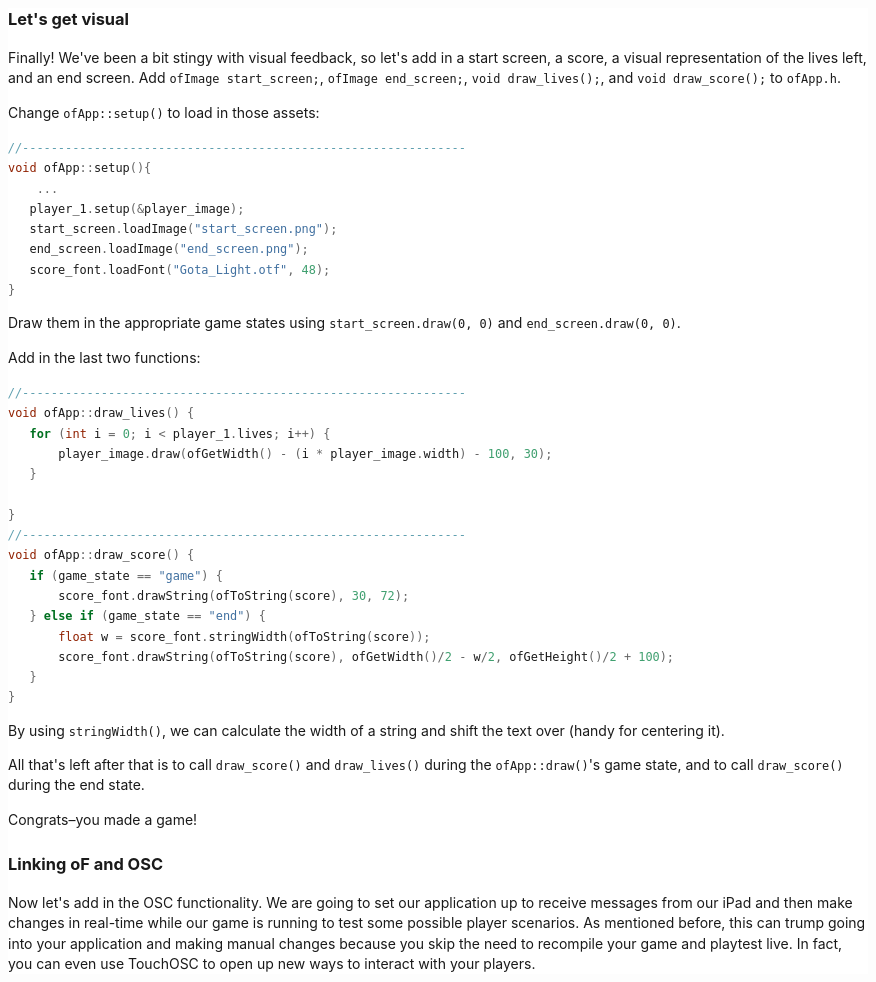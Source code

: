 ### Let's get visual

Finally! We've been a bit stingy with visual feedback, so let's add in a start screen, a score, a visual representation of the lives left, and an end screen. Add `ofImage start_screen;`, `ofImage end_screen;`, `void draw_lives();`, and `void draw_score();` to `ofApp.h`.

Change `ofApp::setup()` to load in those assets:

```cpp
//--------------------------------------------------------------
void ofApp::setup(){
    ...
   player_1.setup(&player_image);
   start_screen.loadImage("start_screen.png");
   end_screen.loadImage("end_screen.png");
   score_font.loadFont("Gota_Light.otf", 48);
}
```

Draw them in the appropriate game states using `start_screen.draw(0, 0)` and `end_screen.draw(0, 0)`.

Add in the last two functions:

```cpp
//--------------------------------------------------------------
void ofApp::draw_lives() {
   for (int i = 0; i < player_1.lives; i++) {
       player_image.draw(ofGetWidth() - (i * player_image.width) - 100, 30);
   }

}
//--------------------------------------------------------------
void ofApp::draw_score() {
   if (game_state == "game") {
       score_font.drawString(ofToString(score), 30, 72);
   } else if (game_state == "end") {
       float w = score_font.stringWidth(ofToString(score));
       score_font.drawString(ofToString(score), ofGetWidth()/2 - w/2, ofGetHeight()/2 + 100);
   }
}
```

By using `stringWidth()`, we can calculate the width of a string and shift the text over (handy for centering it).

All that's left after that is to call `draw_score()` and `draw_lives()` during the `ofApp::draw()`'s game state, and to call `draw_score()` during the end state.

Congrats–you made a game!

### Linking oF and OSC
Now let's add in the OSC functionality. We are going to set our application up to receive messages from our iPad and then make changes in real-time while our game is running to test some possible player scenarios. As mentioned before, this can trump going into your application and making manual changes because you skip the need to recompile your game and playtest live. In fact, you can even use TouchOSC to open up new ways to interact with your players.
